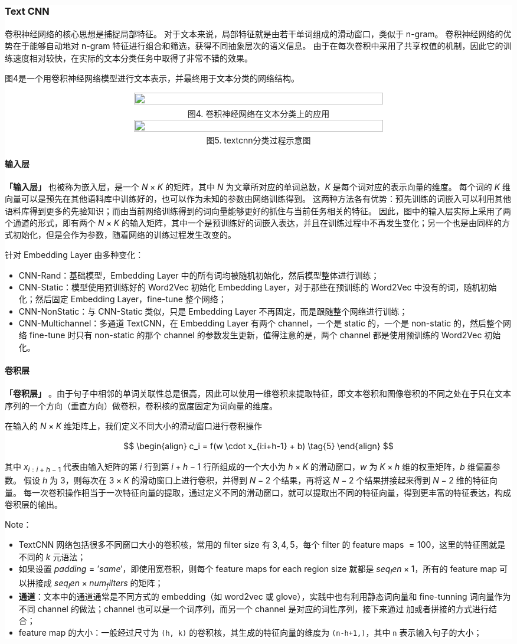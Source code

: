 ### Text CNN
卷积神经网络的核心思想是捕捉局部特征。
对于文本来说，局部特征就是由若干单词组成的滑动窗口，类似于 n-gram。
卷积神经网络的优势在于能够自动地对 n-gram 特征进行组合和筛选，获得不同抽象层次的语义信息。
由于在每次卷积中采用了共享权值的机制，因此它的训练速度相对较快，在实际的文本分类任务中取得了非常不错的效果。

图4是一个用卷积神经网络模型进行文本表示，并最终用于文本分类的网络结构。

<div align="center"><img src="../../../../image/textcnn.png" width="70%" height="70%"></div>
<div align="center">图4. 卷积神经网络在文本分类上的应用</div>

<div align="center"><img src="../../../../image/textcnn网络示意图.png" width="70%" height="70%"></div>
<div align="center">图5. textcnn分类过程示意图</div>

#### 输入层

**「输入层」** 也被称为嵌入层，是一个 $N \times K$ 的矩阵，其中 $N$ 为文章所对应的单词总数，$K$ 是每个词对应的表示向量的维度。
每个词的 $K$ 维向量可以是预先在其他语料库中训练好的，也可以作为未知的参数由网络训练得到。
这两种方法各有优势：预先训练的词嵌入可以利用其他语料库得到更多的先验知识；而由当前网络训练得到的词向量能够更好的抓住与当前任务相关的特征。
因此，图中的输入层实际上采用了两个通道的形式，即有两个 $N \times K$ 的输入矩阵，其中一个是预训练好的词嵌入表达，并且在训练过程中不再发生变化；另一个也是由同样的方式初始化，但是会作为参数，随着网络的训练过程发生改变的。

针对 Embedding Layer 由多种变化：
- CNN-Rand：基础模型，Embedding Layer 中的所有词均被随机初始化，然后模型整体进行训练；
- CNN-Static：模型使用预训练好的 Word2Vec 初始化 Embedding Layer，对于那些在预训练的 Word2Vec 中没有的词，随机初始化；然后固定 Embedding Layer，fine-tune 整个网络；
- CNN-NonStatic：与 CNN-Static 类似，只是 Embedding Layer 不再固定，而是跟随整个网络进行训练；
- CNN-Multichannel：多通道 TextCNN，在 Embedding Layer 有两个 channel，一个是 static 的，一个是 non-static 的，然后整个网络 fine-tune 时只有 non-static 的那个 channel 的参数发生更新，值得注意的是，两个 channel 都是使用预训练的 Word2Vec 初始化。 

#### 卷积层

**「卷积层」** 。由于句子中相邻的单词关联性总是很高，因此可以使用一维卷积来提取特征，即文本卷积和图像卷积的不同之处在于只在文本序列的一个方向（垂直方向）做卷积，卷积核的宽度固定为词向量的维度。

在输入的 $N \times K$ 维矩阵上，我们定义不同大小的滑动窗口进行卷积操作

$$
\begin{align}
c_i = f(w \cdot x_{i:i+h-1} + b) \tag{5}
\end{align}
$$

其中 $x_{i:i+h-1}$ 代表由输入矩阵的第 $i$ 行到第 $i+h-1$ 行所组成的一个大小为 $h \times K$ 的滑动窗口，$w$ 为 $K \times h$ 维的权重矩阵，$b$ 维偏置参数。
假设 $h$ 为 3，则每次在 $3 \times K$ 的滑动窗口上进行卷积，并得到 $N - 2$ 个结果，再将这 $N - 2$ 个结果拼接起来得到 $N - 2$ 维的特征向量。
每一次卷积操作相当于一次特征向量的提取，通过定义不同的滑动窗口，就可以提取出不同的特征向量，得到更丰富的特征表达，构成卷积层的输出。

Note：
- TextCNN 网络包括很多不同窗口大小的卷积核，常用的 filter size 有 ${3, 4, 5}$，每个 filter 的 feature maps $= 100$，这里的特征图就是不同的 $k$ 元语法；
- 如果设置 $padding = 'same'$，即使用宽卷积，则每个 feature maps for each region size 就都是 $seq_len \times 1$，所有的 feature map 可以拼接成 $seq_len \times num_filters$ 的矩阵；
- **通道**：文本中的通道通常是不同方式的 embedding（如 word2vec 或 glove），实践中也有利用静态词向量和 fine-tunning 词向量作为不同 channel 的做法；channel 也可以是一个词序列，而另一个 channel 是对应的词性序列，接下来通过
加或者拼接的方式进行结合；
- feature map 的大小：一般经过尺寸为 `(h, k)` 的卷积核，其生成的特征向量的维度为 `(n-h+1,)`，其中 `n` 表示输入句子的大小；
